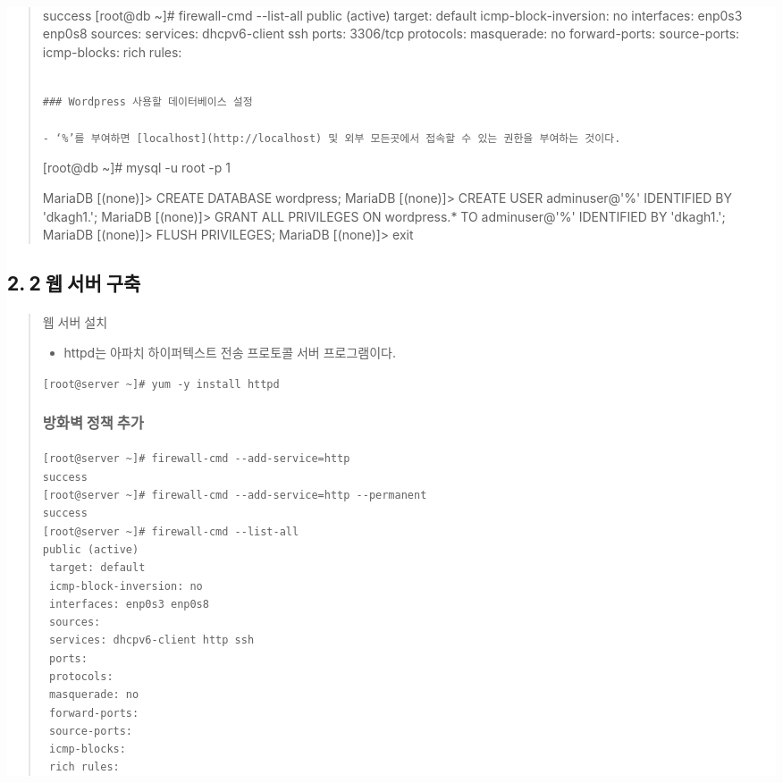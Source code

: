 > success
> [root@db ~]# firewall-cmd --list-all
> public (active)
>  target: default
>  icmp-block-inversion: no
>  interfaces: enp0s3 enp0s8
>  sources:
>  services: dhcpv6-client ssh
>  ports: 3306/tcp
>  protocols:
>  masquerade: no
>  forward-ports:
>  source-ports:
>  icmp-blocks:
>  rich rules:
> ```
> 
> ### Wordpress 사용할 데이터베이스 설정
> 
> - ‘%’를 부여하면 [localhost](http://localhost) 및 외부 모든곳에서 접속할 수 있는 권한을 부여하는 것이다.
> 
> ```
> [root@db ~]# mysql -u root -p 1
> 
> MariaDB [(none)]> CREATE DATABASE wordpress;
> MariaDB [(none)]> CREATE USER adminuser@'%' IDENTIFIED BY 'dkagh1.';
> MariaDB [(none)]> GRANT ALL PRIVILEGES ON wordpress.* TO adminuser@'%' IDENTIFIED BY 'dkagh1.';
> MariaDB [(none)]> FLUSH PRIVILEGES;
> MariaDB [(none)]> exit
> ```
> 

## 2. 2 웹 서버 구축

> 웹 서버 설치
> 
> - httpd는 아파치 하이퍼텍스트 전송 프로토콜 서버 프로그램이다.
> 
> ```
> [root@server ~]# yum -y install httpd
> ```
> 
> ### 방화벽 정책 추가
> 
> ```
> [root@server ~]# firewall-cmd --add-service=http
> success
> [root@server ~]# firewall-cmd --add-service=http --permanent
> success
> [root@server ~]# firewall-cmd --list-all
> public (active)
>  target: default
>  icmp-block-inversion: no
>  interfaces: enp0s3 enp0s8
>  sources:
>  services: dhcpv6-client http ssh
>  ports:
>  protocols:
>  masquerade: no
>  forward-ports:
>  source-ports:
>  icmp-blocks:
>  rich rules: